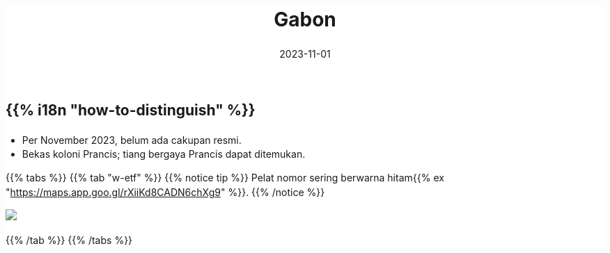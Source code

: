 ﻿---
title: "Gabon"
date: 2023-11-01
lastmod: 2023-11-01
weight: 2000
draft: false
keywords: [""]
sections: [""]
bg: "bg/city.jpg"
flag: "GA.svg"
no_detaile_info: true
jetro_detail: false
is_unofficial: true
---

<div class="main-desciption country-description">
    <h2 class="section-title">{{% i18n "how-to-distinguish" %}}</h2>
    <ul class="rule-list">
        <li>Per November 2023, belum ada cakupan resmi.</li>
        <li>Bekas koloni Prancis; tiang bergaya Prancis dapat ditemukan.</li>
    </ul>
</div>

{{% tabs %}}
{{% tab "w-etf" %}}
{{% notice tip %}}
Pelat nomor sering <span class="quiz">berwarna hitam</span>{{% ex "https://maps.app.goo.gl/rXiiKd8CADN6chXg9" %}}.
{{% /notice %}}
<div class="googlemap-if no-margin">
<img src="/rule/africa/gabon/960px-POG-Street_1.jpg" width="90%" />
</div>

{{% /tab %}}
{{% /tabs %}}
